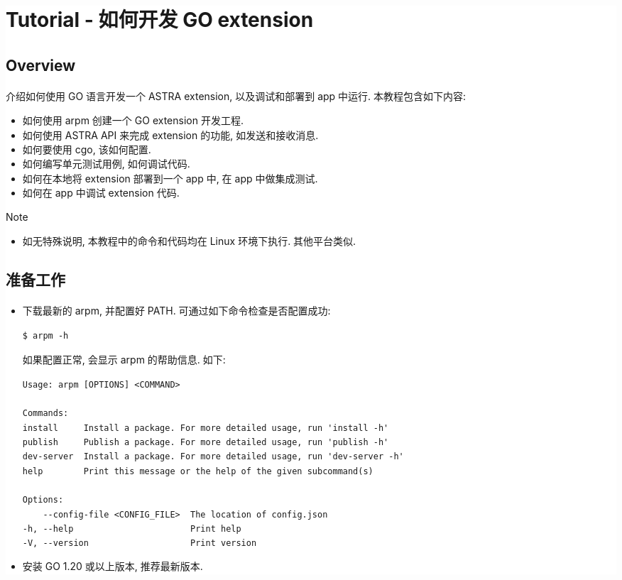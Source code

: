 # Tutorial - 如何开发 GO extension

## Overview

介绍如何使用 GO 语言开发一个 ASTRA extension, 以及调试和部署到 app
中运行. 本教程包含如下内容:

- 如何使用 arpm 创建一个 GO extension 开发工程.
- 如何使用 ASTRA API 来完成 extension 的功能, 如发送和接收消息.
- 如何要使用 cgo, 该如何配置.
- 如何编写单元测试用例, 如何调试代码.
- 如何在本地将 extension 部署到一个 app 中, 在 app 中做集成测试.
- 如何在 app 中调试 extension 代码.

<div class="note">

<div class="title">

Note

</div>

- 如无特殊说明, 本教程中的命令和代码均在 Linux 环境下执行. 其他平台类似.

</div>

## 准备工作

- 下载最新的 arpm, 并配置好 PATH. 可通过如下命令检查是否配置成功:

  ``` shell
  $ arpm -h
  ```

  如果配置正常, 会显示 arpm 的帮助信息. 如下:

  ``` text
  Usage: arpm [OPTIONS] <COMMAND>

  Commands:
  install     Install a package. For more detailed usage, run 'install -h'
  publish     Publish a package. For more detailed usage, run 'publish -h'
  dev-server  Install a package. For more detailed usage, run 'dev-server -h'
  help        Print this message or the help of the given subcommand(s)

  Options:
      --config-file <CONFIG_FILE>  The location of config.json
  -h, --help                       Print help
  -V, --version                    Print version
  ```

- 安装 GO 1.20 或以上版本, 推荐最新版本.

  <div class="note">

  <div class="title">
